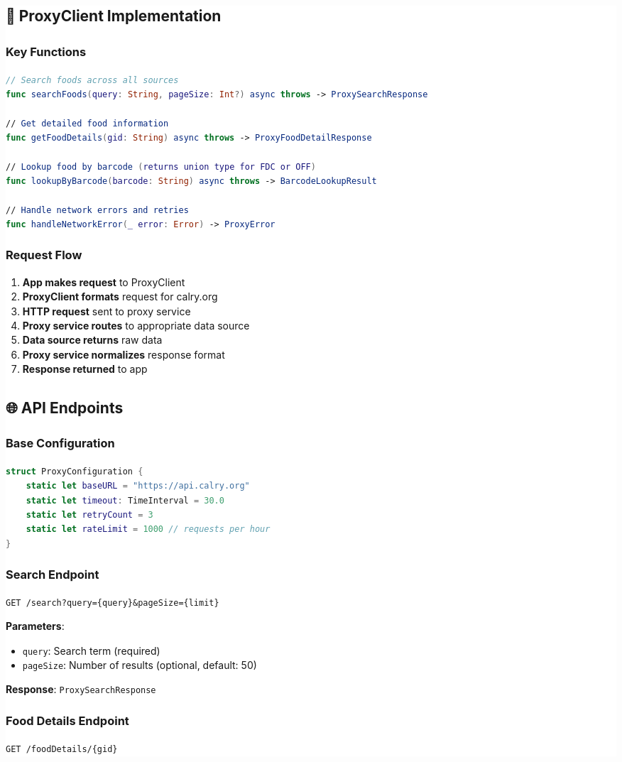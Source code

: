 ## 🔌 ProxyClient Implementation

### Key Functions
```swift
// Search foods across all sources
func searchFoods(query: String, pageSize: Int?) async throws -> ProxySearchResponse

// Get detailed food information
func getFoodDetails(gid: String) async throws -> ProxyFoodDetailResponse

// Lookup food by barcode (returns union type for FDC or OFF)
func lookupByBarcode(barcode: String) async throws -> BarcodeLookupResult

// Handle network errors and retries
func handleNetworkError(_ error: Error) -> ProxyError
```

### Request Flow
1. **App makes request** to ProxyClient
2. **ProxyClient formats** request for calry.org
3. **HTTP request** sent to proxy service
4. **Proxy service routes** to appropriate data source
5. **Data source returns** raw data
6. **Proxy service normalizes** response format
7. **Response returned** to app

## 🌐 API Endpoints

### Base Configuration
```swift
struct ProxyConfiguration {
    static let baseURL = "https://api.calry.org"
    static let timeout: TimeInterval = 30.0
    static let retryCount = 3
    static let rateLimit = 1000 // requests per hour
}
```

### Search Endpoint
```http
GET /search?query={query}&pageSize={limit}
```

**Parameters**:
- `query`: Search term (required)
- `pageSize`: Number of results (optional, default: 50)

**Response**: `ProxySearchResponse`

### Food Details Endpoint
```http
GET /foodDetails/{gid}
```
